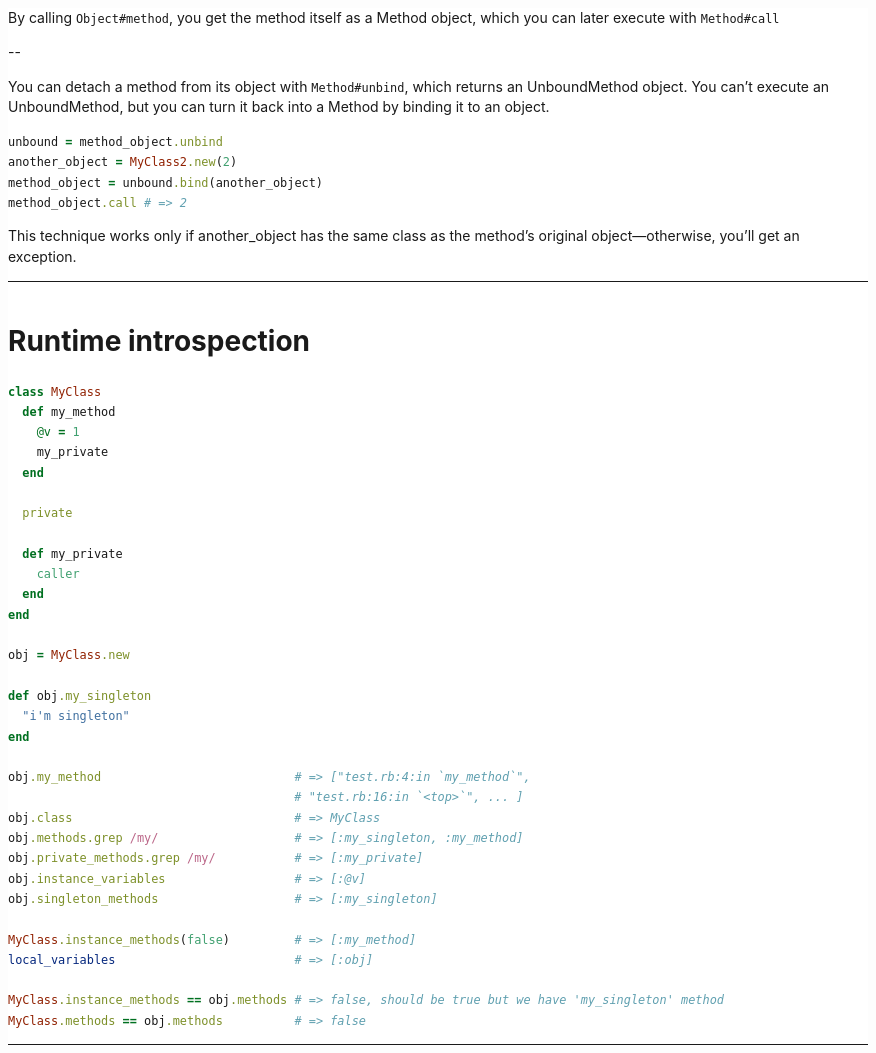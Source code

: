 By calling `Object#method`, you get the method itself as a Method object, which you can later execute with `Method#call`

--

You can detach a method from its object with `Method#unbind`, which returns an UnboundMethod object. You can’t execute
an UnboundMethod, but you can turn it back into a Method by binding it to an object.

```ruby
unbound = method_object.unbind
another_object = MyClass2.new(2)
method_object = unbound.bind(another_object)
method_object.call # => 2
```

This technique works only if another_object has the same class as the method’s original object—otherwise,
you’ll get an exception.

---

# Runtime introspection

```ruby
class MyClass
  def my_method
    @v = 1
    my_private
  end

  private

  def my_private
    caller
  end
end

obj = MyClass.new

def obj.my_singleton
  "i'm singleton"
end

obj.my_method                           # => ["test.rb:4:in `my_method`",
                                        # "test.rb:16:in `<top>`", ... ]
obj.class                               # => MyClass
obj.methods.grep /my/                   # => [:my_singleton, :my_method]
obj.private_methods.grep /my/           # => [:my_private]
obj.instance_variables                  # => [:@v]
obj.singleton_methods                   # => [:my_singleton]

MyClass.instance_methods(false)         # => [:my_method]
local_variables                         # => [:obj]

MyClass.instance_methods == obj.methods # => false, should be true but we have 'my_singleton' method
MyClass.methods == obj.methods          # => false
```

---
